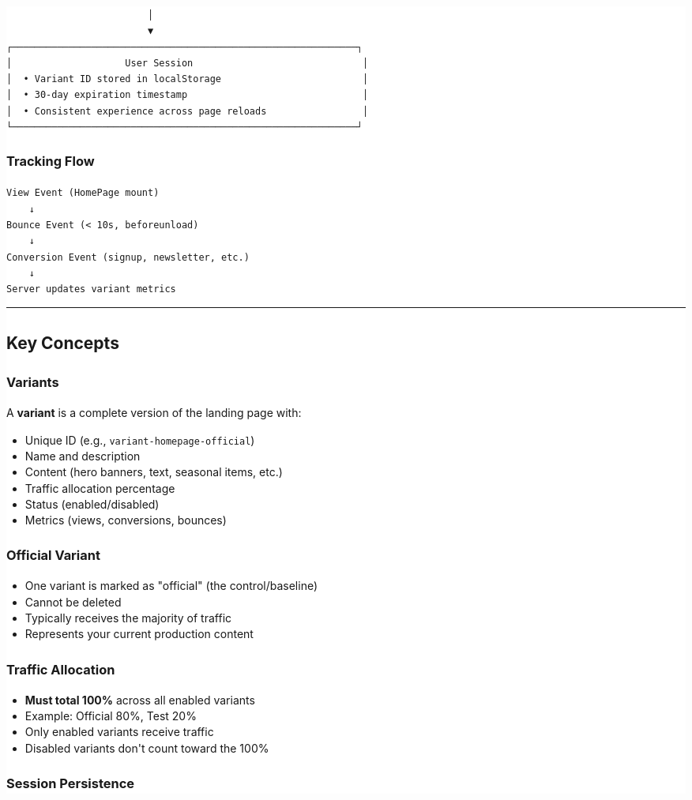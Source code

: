 ```
                         │
                         ▼
┌─────────────────────────────────────────────────────────────┐
│                    User Session                              │
│  • Variant ID stored in localStorage                         │
│  • 30-day expiration timestamp                               │
│  • Consistent experience across page reloads                 │
└─────────────────────────────────────────────────────────────┘
```

### Tracking Flow

```
View Event (HomePage mount)
    ↓
Bounce Event (< 10s, beforeunload)
    ↓
Conversion Event (signup, newsletter, etc.)
    ↓
Server updates variant metrics
```

---

## Key Concepts

### Variants

A **variant** is a complete version of the landing page with:
- Unique ID (e.g., `variant-homepage-official`)
- Name and description
- Content (hero banners, text, seasonal items, etc.)
- Traffic allocation percentage
- Status (enabled/disabled)
- Metrics (views, conversions, bounces)

### Official Variant

- One variant is marked as "official" (the control/baseline)
- Cannot be deleted
- Typically receives the majority of traffic
- Represents your current production content

### Traffic Allocation

- **Must total 100%** across all enabled variants
- Example: Official 80%, Test 20%
- Only enabled variants receive traffic
- Disabled variants don't count toward the 100%

### Session Persistence
